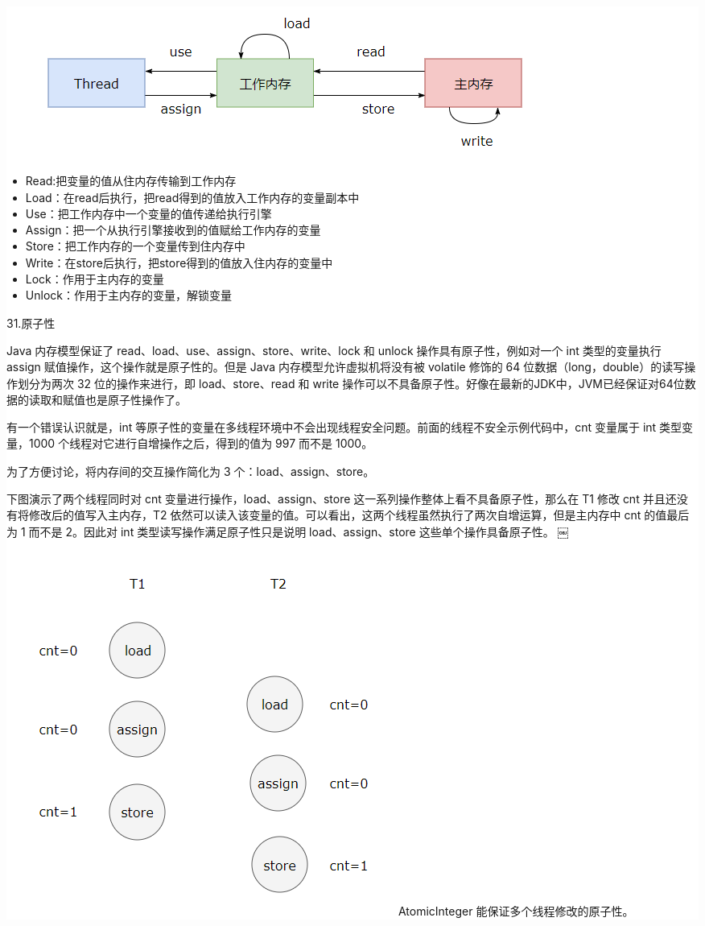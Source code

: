![JavaMemoryOperation](/img/java-memory-eight-operation.png)
* Read:把变量的值从住内存传输到工作内存
* Load：在read后执行，把read得到的值放入工作内存的变量副本中
* Use：把工作内存中一个变量的值传递给执行引擎
* Assign：把一个从执行引擎接收到的值赋给工作内存的变量
* Store：把工作内存的一个变量传到住内存中
* Write：在store后执行，把store得到的值放入住内存的变量中
* Lock：作用于主内存的变量
* Unlock：作用于主内存的变量，解锁变量

31.原子性

Java 内存模型保证了 read、load、use、assign、store、write、lock 和 unlock 操作具有原子性，例如对一个 int 类型的变量执行 assign 赋值操作，这个操作就是原子性的。但是 Java 内存模型允许虚拟机将没有被 volatile 修饰的 64 位数据（long，double）的读写操作划分为两次 32 位的操作来进行，即 load、store、read 和 write 操作可以不具备原子性。好像在最新的JDK中，JVM已经保证对64位数据的读取和赋值也是原子性操作了。

有一个错误认识就是，int 等原子性的变量在多线程环境中不会出现线程安全问题。前面的线程不安全示例代码中，cnt 变量属于 int 类型变量，1000 个线程对它进行自增操作之后，得到的值为 997 而不是 1000。

为了方便讨论，将内存间的交互操作简化为 3 个：load、assign、store。

下图演示了两个线程同时对 cnt 变量进行操作，load、assign、store 这一系列操作整体上看不具备原子性，那么在 T1 修改 cnt 并且还没有将修改后的值写入主内存，T2 依然可以读入该变量的值。可以看出，这两个线程虽然执行了两次自增运算，但是主内存中 cnt 的值最后为 1 而不是 2。因此对 int 类型读写操作满足原子性只是说明 load、assign、store 这些单个操作具备原子性。
￼
![WrongPlus](/img/wrong-plus-plus.png)
AtomicInteger 能保证多个线程修改的原子性。
